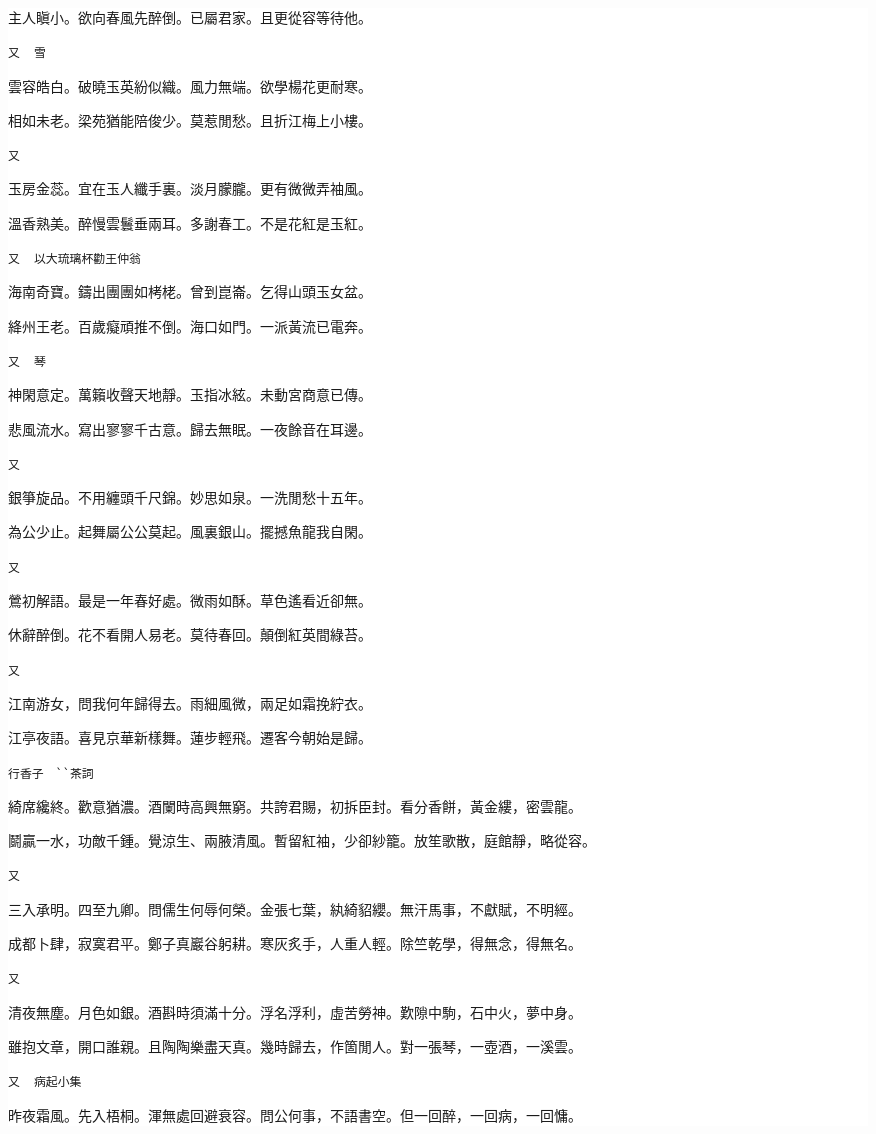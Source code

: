 主人瞋小。欲向春風先醉倒。已屬君家。且更從容等待他。

`又`　`雪`

雲容皓白。破曉玉英紛似織。風力無端。欲學楊花更耐寒。

相如未老。梁苑猶能陪俊少。莫惹閒愁。且折江梅上小樓。

`又`

玉房金蕊。宜在玉人纖手裏。淡月朦朧。更有微微弄袖風。

溫香熟美。醉慢雲鬟垂兩耳。多謝春工。不是花紅是玉紅。

`又`　`以大琉璃杯勸王仲翁`

海南奇寶。鑄出團團如栲栳。曾到崑崙。乞得山頭玉女盆。

絳州王老。百歲癡頑推不倒。海口如門。一派黃流已電奔。

`又`　`琴`

神閑意定。萬籟收聲天地靜。玉指冰絃。未動宮商意已傳。

悲風流水。寫出寥寥千古意。歸去無眠。一夜餘音在耳邊。

`又`

銀箏旋品。不用纏頭千尺錦。妙思如泉。一洗閒愁十五年。

為公少止。起舞屬公公莫起。風裏銀山。擺撼魚龍我自閑。

`又`

鶯初解語。最是一年春好處。微雨如酥。草色遙看近卻無。

休辭醉倒。花不看開人易老。莫待春回。顛倒紅英間綠苔。

`又`

江南游女，問我何年歸得去。雨細風微，兩足如霜挽紵衣。

江亭夜語。喜見京華新樣舞。蓮步輕飛。遷客今朝始是歸。

`行香子　``茶詞`

綺席纔終。歡意猶濃。酒闌時高興無窮。共誇君賜，初拆臣封。看分香餅，黃金縷，密雲龍。

鬬贏一水，功敵千鍾。覺涼生、兩腋清風。暫留紅袖，少卻紗籠。放笙歌散，庭館靜，略從容。

`又`

三入承明。四至九卿。問儒生何辱何榮。金張七葉，紈綺貂纓。無汗馬事，不獻賦，不明經。

成都卜肆，寂寞君平。鄭子真巖谷躬耕。寒灰炙手，人重人輕。除竺乾學，得無念，得無名。

`又`

清夜無塵。月色如銀。酒斟時須滿十分。浮名浮利，虛苦勞神。歎隙中駒，石中火，夢中身。

雖抱文章，開口誰親。且陶陶樂盡天真。幾時歸去，作箇閒人。對一張琴，一壺酒，一溪雲。

`又`　`病起小集`

昨夜霜風。先入梧桐。渾無處回避衰容。問公何事，不語書空。但一回醉，一回病，一回慵。
